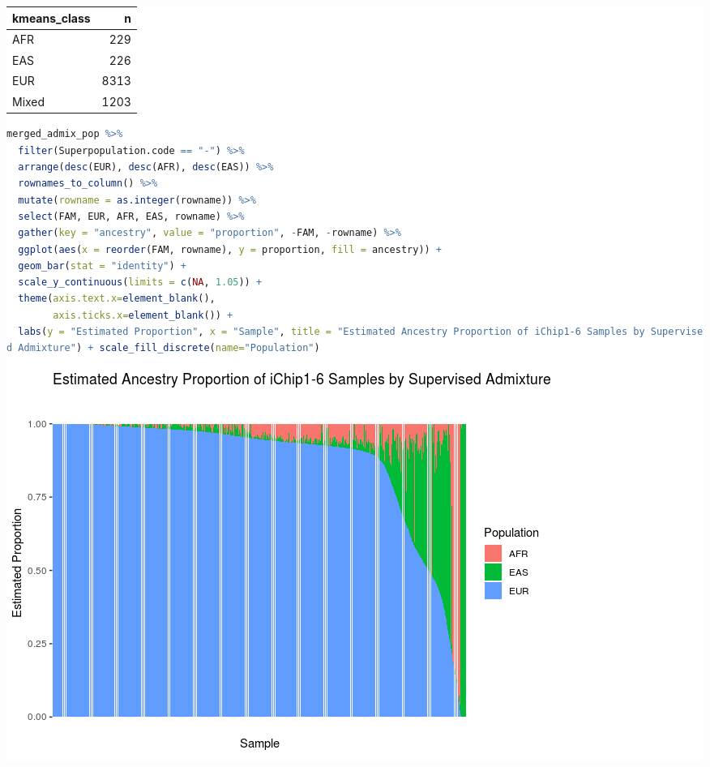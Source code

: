 | kmeans\_class |     n|
|:--------------|-----:|
| AFR           |   229|
| EAS           |   226|
| EUR           |  8313|
| Mixed         |  1203|

``` r
merged_admix_pop %>%
  filter(Superpopulation.code == "-") %>%
  arrange(desc(EUR), desc(AFR), desc(EAS)) %>%
  rownames_to_column() %>%
  mutate(rowname = as.integer(rowname)) %>%
  select(FAM, EUR, AFR, EAS, rowname) %>%
  gather(key = "ancestry", value = "proportion", -FAM, -rowname) %>%
  ggplot(aes(x = reorder(FAM, rowname), y = proportion, fill = ancestry)) + 
  geom_bar(stat = "identity") +
  scale_y_continuous(limits = c(NA, 1.05)) +
  theme(axis.text.x=element_blank(),
        axis.ticks.x=element_blank()) +
  labs(y = "Estimated Proportion", x = "Sample", title = "Estimated Ancestry Proportion of iChip1-6 Samples by Supervised Admixture") + scale_fill_discrete(name="Population")
```

![](ichip123456_ethnicity_files/figure-markdown_github/unnamed-chunk-26-1.png)
